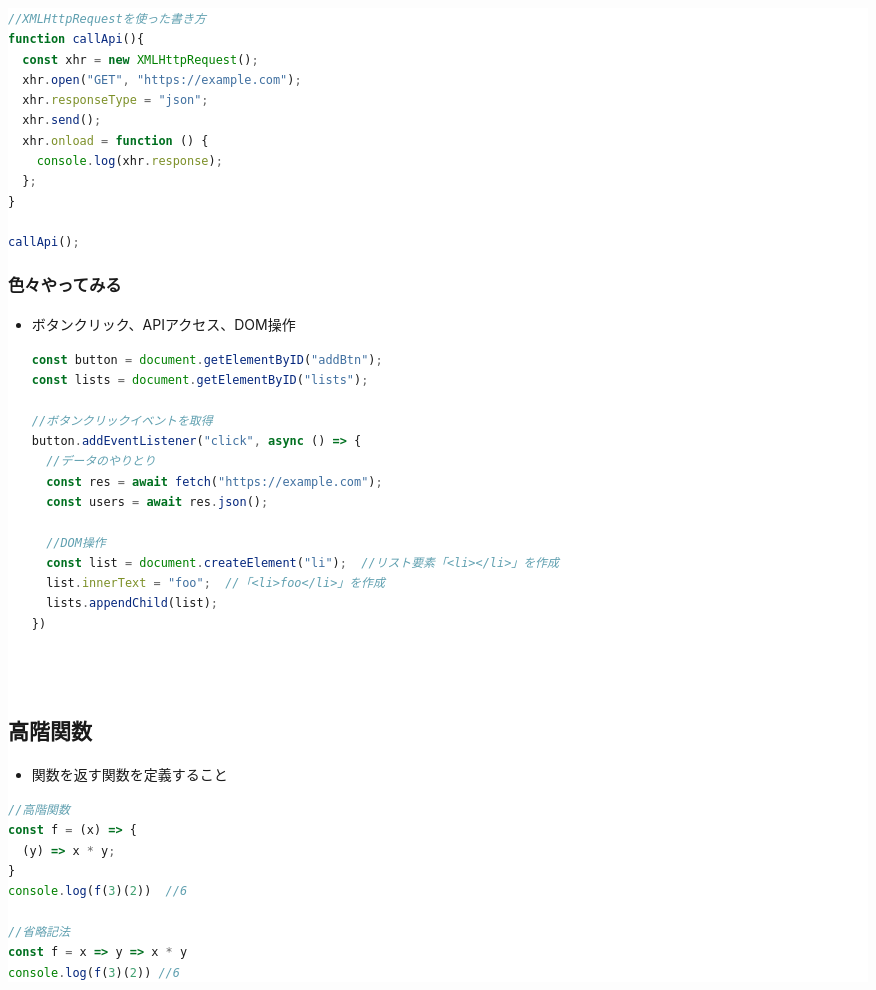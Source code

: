 
```js
//XMLHttpRequestを使った書き方
function callApi(){
  const xhr = new XMLHttpRequest();
  xhr.open("GET", "https://example.com");
  xhr.responseType = "json";
  xhr.send();
  xhr.onload = function () {
    console.log(xhr.response);
  };
}

callApi();
```

### 色々やってみる

- ボタンクリック、APIアクセス、DOM操作

  ```js
  const button = document.getElementByID("addBtn");
  const lists = document.getElementByID("lists");

  //ボタンクリックイベントを取得
  button.addEventListener("click", async () => {
    //データのやりとり
    const res = await fetch("https://example.com");
    const users = await res.json();

    //DOM操作
    const list = document.createElement("li");  //リスト要素「<li></li>」を作成
    list.innerText = "foo";  //「<li>foo</li>」を作成
    lists.appendChild(list);
  })
  ```

<br></br>

## 高階関数
- 関数を返す関数を定義すること

```js
//高階関数
const f = (x) => {
  (y) => x * y;
}
console.log(f(3)(2))  //6

//省略記法
const f = x => y => x * y
console.log(f(3)(2)) //6
```
